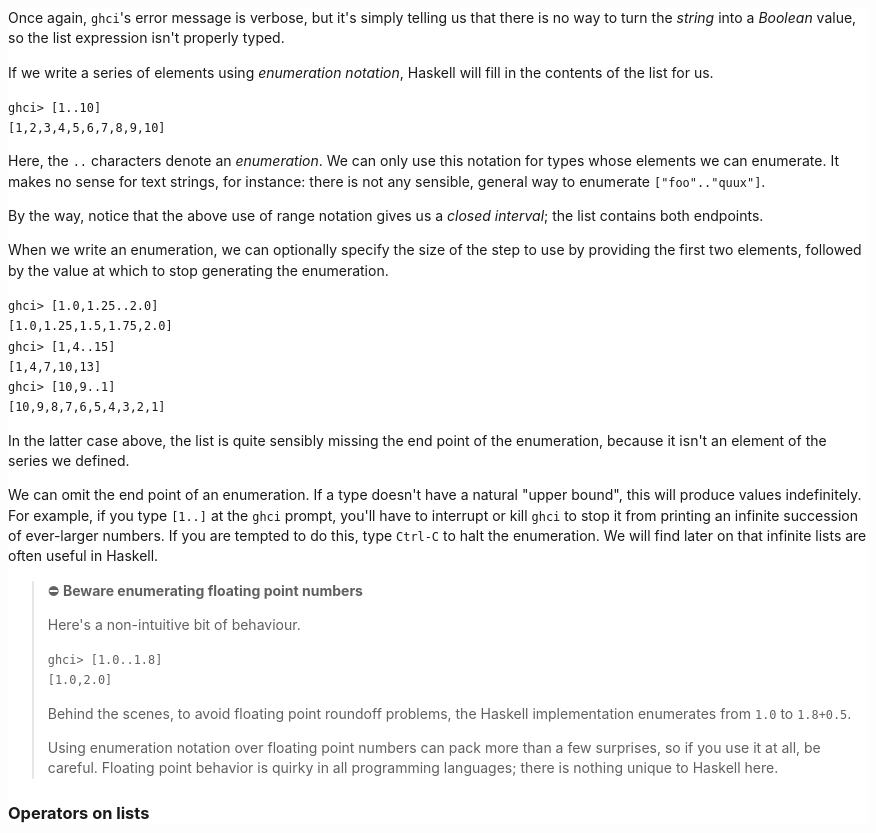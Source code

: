 Once again, `ghci`\'s error message is verbose, but it\'s simply telling us that there is no way to turn the *string* into a *Boolean* value, so the list expression isn\'t properly typed.

If we write a series of elements using *enumeration notation*, Haskell will fill in the contents of the list for us.

```screen
ghci> [1..10]
[1,2,3,4,5,6,7,8,9,10]
```

Here, the `..` characters denote an *enumeration*. We can only use this notation for types whose elements we can enumerate. It makes no sense for text strings, for instance: there is not any sensible, general way to enumerate `["foo".."quux"]`.

By the way, notice that the above use of range notation gives us a *closed interval*; the list contains both endpoints.

When we write an enumeration, we can optionally specify the size of the step to use by providing the first two elements, followed by the value at which to stop generating the enumeration.

```screen
ghci> [1.0,1.25..2.0]
[1.0,1.25,1.5,1.75,2.0]
ghci> [1,4..15]
[1,4,7,10,13]
ghci> [10,9..1]
[10,9,8,7,6,5,4,3,2,1]
```

In the latter case above, the list is quite sensibly missing the end point of the enumeration, because it isn\'t an element of the series we defined.

We can omit the end point of an enumeration. If a type doesn\'t have a natural \"upper bound\", this will produce values indefinitely. For example, if you type `[1..]` at the `ghci` prompt, you\'ll have to interrupt or kill `ghci` to stop it from printing an infinite succession of ever-larger numbers. If you are tempted to do this, type `Ctrl-C` to halt the enumeration. We will find later on that infinite lists are often useful in Haskell.

> ⛔ **Beware enumerating floating point numbers**
>
> Here\'s a non-intuitive bit of behaviour.
>
> ```screen
> ghci> [1.0..1.8]
> [1.0,2.0]
> ```
>
> Behind the scenes, to avoid floating point roundoff problems, the Haskell implementation enumerates from `1.0` to `1.8+0.5`.
>
> Using enumeration notation over floating point numbers can pack more than a few surprises, so if you use it at all, be careful. Floating point behavior is quirky in all programming languages; there is nothing unique to Haskell here.

### Operators on lists


[^1]: Incidentally, what do these cities have in common?